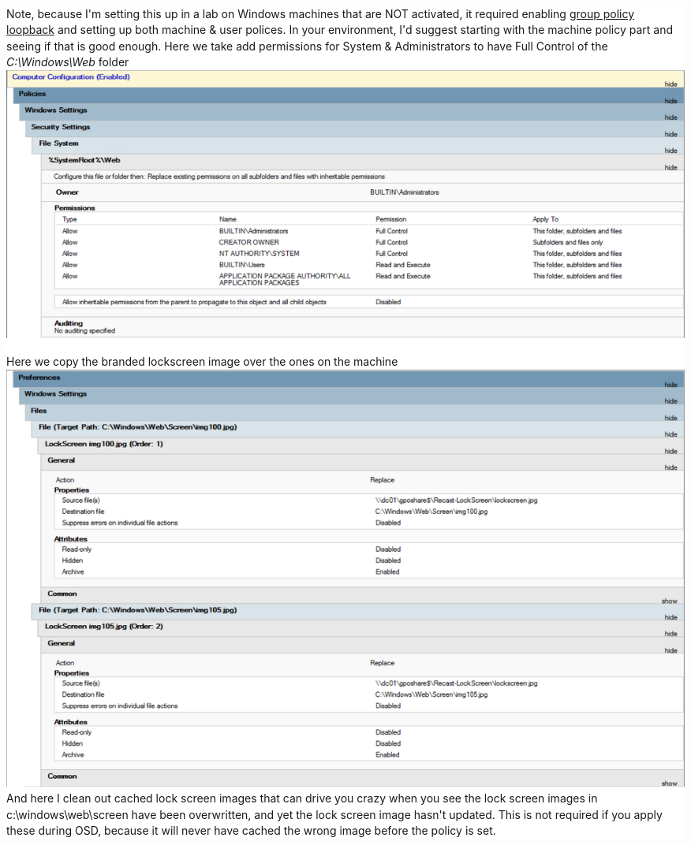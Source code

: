 Note, because I'm setting this up in a lab on Windows machines that are NOT activated, it required enabling [group policy loopback](https://docs.microsoft.com/en-us/troubleshoot/windows-server/group-policy/loopback-processing-of-group-policy) and setting up both machine & user polices. In your environment, I'd suggest starting with the machine policy part and seeing if that is good enough.
Here we take add permissions for System & Administrators to have Full Control of the *C:\Windows\Web* folder
[![LockScreen 11](media/Customization_LockScreen11.png)](media/Customization_LockScreen11.png)

Here we copy the branded lockscreen image over the ones on the machine
[![LockScreen 09](media/Customization_LockScreen09.png)](media/Customization_LockScreen09.png)
And here I clean out cached lock screen images that can drive you crazy when you see the lock screen images in c:\windows\web\screen have been overwritten, and yet the lock screen image hasn't updated.  This is not required if you apply these during OSD, because it will never have cached the wrong image before the policy is set.